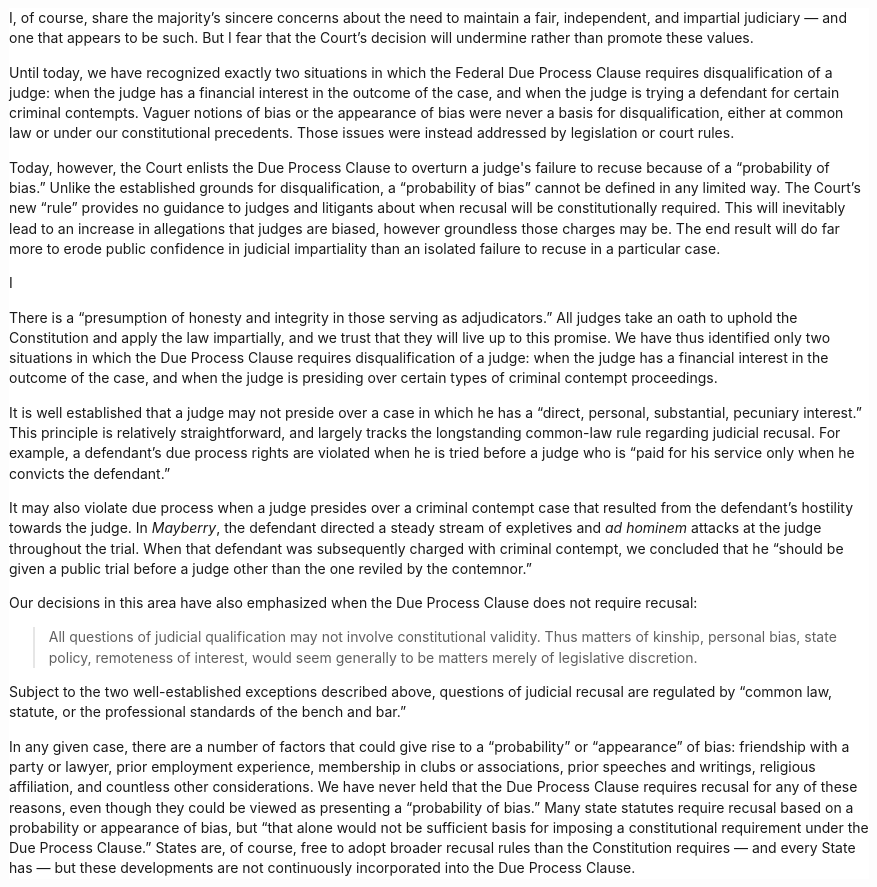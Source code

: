 I, of course, share the majority’s sincere concerns about the need to maintain a fair, independent, and impartial judiciary — and one that appears to be such. But I fear that the Court’s decision will undermine rather than promote these values.

Until today, we have recognized exactly two situations in which the Federal Due Process Clause requires disqualification of a judge: when the judge has a financial interest in the outcome of the case, and when the judge is trying a defendant for certain criminal contempts. Vaguer notions of bias or the appearance of bias were never a basis for disqualification, either at common law or under our constitutional precedents. Those issues were instead addressed by legislation or court rules.

Today, however, the Court enlists the Due Process Clause to overturn a judge's failure to recuse because of a “probability of bias.” Unlike the established grounds for disqualification, a “probability of bias” cannot be defined in any limited way. The Court’s new “rule” provides no guidance to judges and litigants about when recusal will be constitutionally required. This will inevitably lead to an increase in allegations that judges are biased, however groundless those charges may be. The end result will do far more to erode public confidence in judicial impartiality than an isolated failure to recuse in a particular case.

I

There is a “presumption of honesty and integrity in those serving as adjudicators.” All judges take an oath to uphold the Constitution and apply the law impartially, and we trust that they will live up to this promise. We have thus identified only two situations in which the Due Process Clause requires disqualification of a judge: when the judge has a financial interest in the outcome of the case, and when the judge is presiding over certain types of criminal contempt proceedings.

It is well established that a judge may not preside over a case in which he has a “direct, personal, substantial, pecuniary interest.” This principle is relatively straightforward, and largely tracks the longstanding common-law rule regarding judicial recusal. For example, a defendant’s due process rights are violated when he is tried before a judge who is “paid for his service only when he convicts the defendant.”

It may also violate due process when a judge presides over a criminal contempt case that resulted from the defendant’s hostility towards the judge. In _Mayberry_, the defendant directed a steady stream of expletives and _ad hominem_ attacks at the judge throughout the trial. When that defendant was subsequently charged with criminal contempt, we concluded that he “should be given a public trial before a judge other than the one reviled by the contemnor.”

Our decisions in this area have also emphasized when the Due Process Clause does not require recusal:

> All questions of judicial qualification may not involve constitutional validity. Thus matters of kinship, personal bias, state policy, remoteness of interest, would seem generally to be matters merely of legislative discretion.

Subject to the two well-established exceptions described above, questions of judicial recusal are regulated by “common law, statute, or the professional standards of the bench and bar.”

In any given case, there are a number of factors that could give rise to a “probability” or “appearance” of bias: friendship with a party or lawyer, prior employment experience, membership in clubs or associations, prior speeches and writings, religious affiliation, and countless other considerations. We have never held that the Due Process Clause requires recusal for any of these reasons, even though they could be viewed as presenting a “probability of bias.” Many state statutes require recusal based on a probability or appearance of bias, but “that alone would not be sufficient basis for imposing a constitutional requirement under the Due Process Clause.” States are, of course, free to adopt broader recusal rules than the Constitution requires — and every State has — but these developments are not continuously incorporated into the Due Process Clause.
